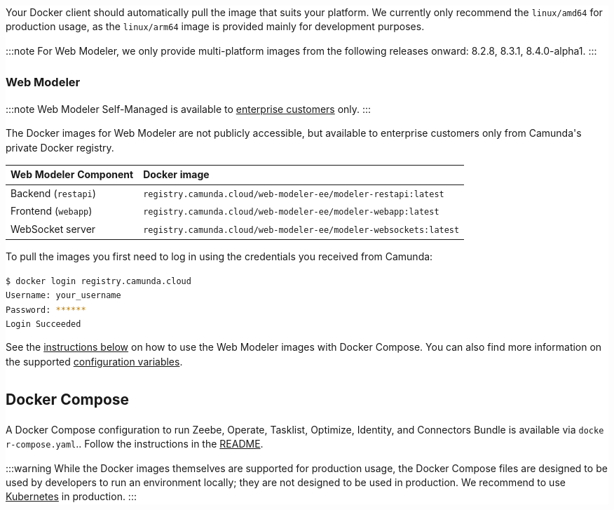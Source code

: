 Your Docker client should automatically pull the image that suits your platform.
We currently only recommend the `linux/amd64` for production usage, as the `linux/arm64` image is provided mainly for development purposes.

:::note
For Web Modeler, we only provide multi-platform images from the following releases onward: 8.2.8, 8.3.1, 8.4.0-alpha1.
:::

### Web Modeler

:::note
Web Modeler Self-Managed is available to [enterprise customers](../../reference/licenses.md#web-modeler) only.
:::

The Docker images for Web Modeler are not publicly accessible, but available to enterprise customers only from
Camunda's private Docker registry.

| Web Modeler Component | Docker image                                                      |
| --------------------- | :---------------------------------------------------------------- |
| Backend (`restapi`)   | `registry.camunda.cloud/web-modeler-ee/modeler-restapi:latest`    |
| Frontend (`webapp`)   | `registry.camunda.cloud/web-modeler-ee/modeler-webapp:latest`     |
| WebSocket server      | `registry.camunda.cloud/web-modeler-ee/modeler-websockets:latest` |

To pull the images you first need to log in using the credentials you received from Camunda:

```bash
$ docker login registry.camunda.cloud
Username: your_username
Password: ******
Login Succeeded
```

See the [instructions below](#web-modeler-1) on how to use the Web Modeler images with Docker Compose.
You can also find more information on the supported [configuration variables](../../modeler/web-modeler/configuration).

## Docker Compose

A Docker Compose configuration to run Zeebe, Operate, Tasklist, Optimize, Identity, and Connectors Bundle is available via `docker-compose.yaml`..
Follow the instructions in the [README](https://github.com/camunda/camunda-self-managed#docker-compose).

:::warning
While the Docker images themselves are supported for production usage, the Docker Compose files are designed to be used by developers to run an environment locally; they are not designed to be used in production. We recommend to use [Kubernetes](./helm-kubernetes/overview.md) in production.
:::
